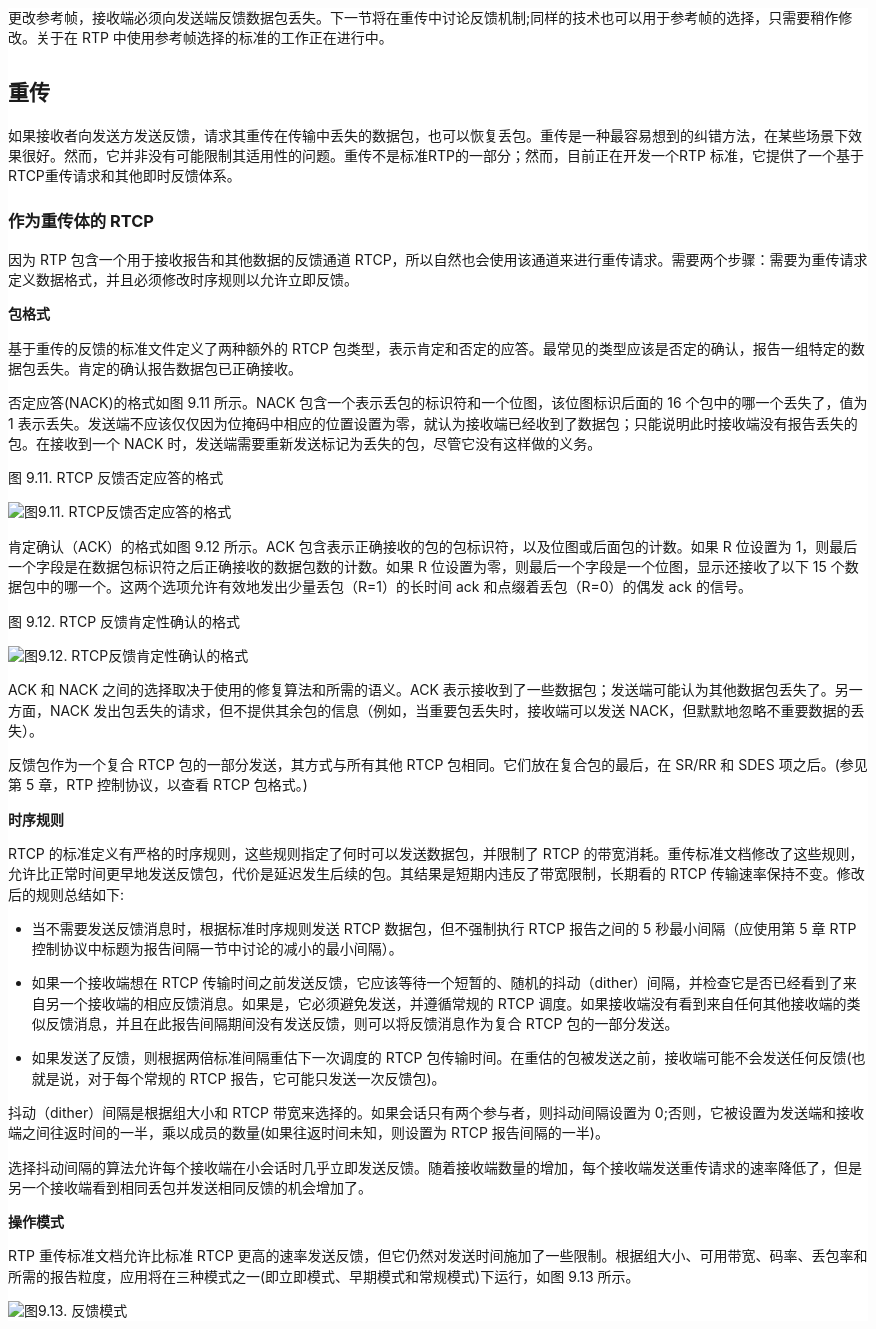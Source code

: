 更改参考帧，接收端必须向发送端反馈数据包丢失。下一节将在重传中讨论反馈机制;同样的技术也可以用于参考帧的选择，只需要稍作修改。关于在 RTP 中使用参考帧选择的标准的工作正在进行中。

## 重传

如果接收者向发送方发送反馈，请求其重传在传输中丢失的数据包，也可以恢复丢包。重传是一种最容易想到的纠错方法，在某些场景下效果很好。然而，它并非没有可能限制其适用性的问题。重传不是标准RTP的一部分；然而，目前正在开发一个RTP 标准，它提供了一个基于RTCP重传请求和其他即时反馈体系。

### 作为重传体的 RTCP

因为 RTP 包含一个用于接收报告和其他数据的反馈通道 RTCP，所以自然也会使用该通道来进行重传请求。需要两个步骤：需要为重传请求定义数据格式，并且必须修改时序规则以允许立即反馈。

**包格式**

基于重传的反馈的标准文件定义了两种额外的 RTCP 包类型，表示肯定和否定的应答。最常见的类型应该是否定的确认，报告一组特定的数据包丢失。肯定的确认报告数据包已正确接收。

否定应答(NACK)的格式如图 9.11 所示。NACK 包含一个表示丢包的标识符和一个位图，该位图标识后面的 16 个包中的哪一个丢失了，值为 1 表示丢失。发送端不应该仅仅因为位掩码中相应的位置设置为零，就认为接收端已经收到了数据包；只能说明此时接收端没有报告丢失的包。在接收到一个 NACK 时，发送端需要重新发送标记为丢失的包，尽管它没有这样做的义务。

图 9.11. RTCP 反馈否定应答的格式

![图9.11. RTCP反馈否定应答的格式](https://raw.githubusercontent.com/milzero/RTP-Audio-and-Video-for-the-Internet-Chinese-Version/img/image/9.11.png)

肯定确认（ACK）的格式如图 9.12 所示。ACK 包含表示正确接收的包的包标识符，以及位图或后面包的计数。如果 R 位设置为 1，则最后一个字段是在数据包标识符之后正确接收的数据包数的计数。如果 R 位设置为零，则最后一个字段是一个位图，显示还接收了以下 15 个数据包中的哪一个。这两个选项允许有效地发出少量丢包（R=1）的长时间 ack 和点缀着丢包（R=0）的偶发 ack 的信号。

图 9.12. RTCP 反馈肯定性确认的格式  

![图9.12. RTCP反馈肯定性确认的格式](https://raw.githubusercontent.com/milzero/RTP-Audio-and-Video-for-the-Internet-Chinese-Version/img/image/9.12.png)

ACK 和 NACK 之间的选择取决于使用的修复算法和所需的语义。ACK 表示接收到了一些数据包；发送端可能认为其他数据包丢失了。另一方面，NACK 发出包丢失的请求，但不提供其余包的信息（例如，当重要包丢失时，接收端可以发送 NACK，但默默地忽略不重要数据的丢失）。

反馈包作为一个复合 RTCP 包的一部分发送，其方式与所有其他 RTCP 包相同。它们放在复合包的最后，在 SR/RR 和 SDES 项之后。(参见第 5 章，RTP 控制协议，以查看 RTCP 包格式。)

**时序规则**

RTCP 的标准定义有严格的时序规则，这些规则指定了何时可以发送数据包，并限制了 RTCP 的带宽消耗。重传标准文档修改了这些规则，允许比正常时间更早地发送反馈包，代价是延迟发生后续的包。其结果是短期内违反了带宽限制，长期看的 RTCP 传输速率保持不变。修改后的规则总结如下:

- 当不需要发送反馈消息时，根据标准时序规则发送 RTCP 数据包，但不强制执行 RTCP 报告之间的 5 秒最小间隔（应使用第 5 章 RTP 控制协议中标题为报告间隔一节中讨论的减小的最小间隔）。

- 如果一个接收端想在 RTCP 传输时间之前发送反馈，它应该等待一个短暂的、随机的抖动（dither）间隔，并检查它是否已经看到了来自另一个接收端的相应反馈消息。如果是，它必须避免发送，并遵循常规的 RTCP 调度。如果接收端没有看到来自任何其他接收端的类似反馈消息，并且在此报告间隔期间没有发送反馈，则可以将反馈消息作为复合 RTCP 包的一部分发送。

- 如果发送了反馈，则根据两倍标准间隔重估下一次调度的 RTCP 包传输时间。在重估的包被发送之前，接收端可能不会发送任何反馈(也就是说，对于每个常规的 RTCP 报告，它可能只发送一次反馈包)。

抖动（dither）间隔是根据组大小和 RTCP 带宽来选择的。如果会话只有两个参与者，则抖动间隔设置为 0;否则，它被设置为发送端和接收端之间往返时间的一半，乘以成员的数量(如果往返时间未知，则设置为 RTCP 报告间隔的一半)。

选择抖动间隔的算法允许每个接收端在小会话时几乎立即发送反馈。随着接收端数量的增加，每个接收端发送重传请求的速率降低了，但是另一个接收端看到相同丢包并发送相同反馈的机会增加了。

**操作模式**

RTP 重传标准文档允许比标准 RTCP 更高的速率发送反馈，但它仍然对发送时间施加了一些限制。根据组大小、可用带宽、码率、丢包率和所需的报告粒度，应用将在三种模式之一(即立即模式、早期模式和常规模式)下运行，如图 9.13 所示。

![图9.13. 反馈模式](https://raw.githubusercontent.com/milzero/RTP-Audio-and-Video-for-the-Internet-Chinese-Version/img/image/9.13.png)

